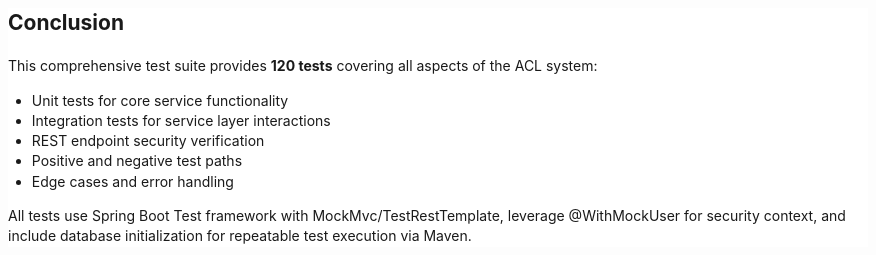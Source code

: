 
## Conclusion

This comprehensive test suite provides **120 tests** covering all aspects of the ACL system:
- Unit tests for core service functionality
- Integration tests for service layer interactions
- REST endpoint security verification
- Positive and negative test paths
- Edge cases and error handling

All tests use Spring Boot Test framework with MockMvc/TestRestTemplate, leverage @WithMockUser for security context, and include database initialization for repeatable test execution via Maven.
